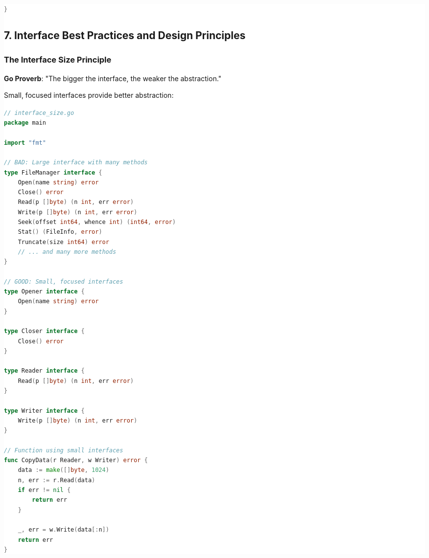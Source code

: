 ```go
}
```

## 7. Interface Best Practices and Design Principles

### The Interface Size Principle

**Go Proverb**: "The bigger the interface, the weaker the abstraction."

Small, focused interfaces provide better abstraction:

```go
// interface_size.go
package main

import "fmt"

// BAD: Large interface with many methods
type FileManager interface {
    Open(name string) error
    Close() error
    Read(p []byte) (n int, err error)
    Write(p []byte) (n int, err error)
    Seek(offset int64, whence int) (int64, error)
    Stat() (FileInfo, error)
    Truncate(size int64) error
    // ... and many more methods
}

// GOOD: Small, focused interfaces
type Opener interface {
    Open(name string) error
}

type Closer interface {
    Close() error
}

type Reader interface {
    Read(p []byte) (n int, err error)
}

type Writer interface {
    Write(p []byte) (n int, err error)
}

// Function using small interfaces
func CopyData(r Reader, w Writer) error {
    data := make([]byte, 1024)
    n, err := r.Read(data)
    if err != nil {
        return err
    }
    
    _, err = w.Write(data[:n])
    return err
}
```

